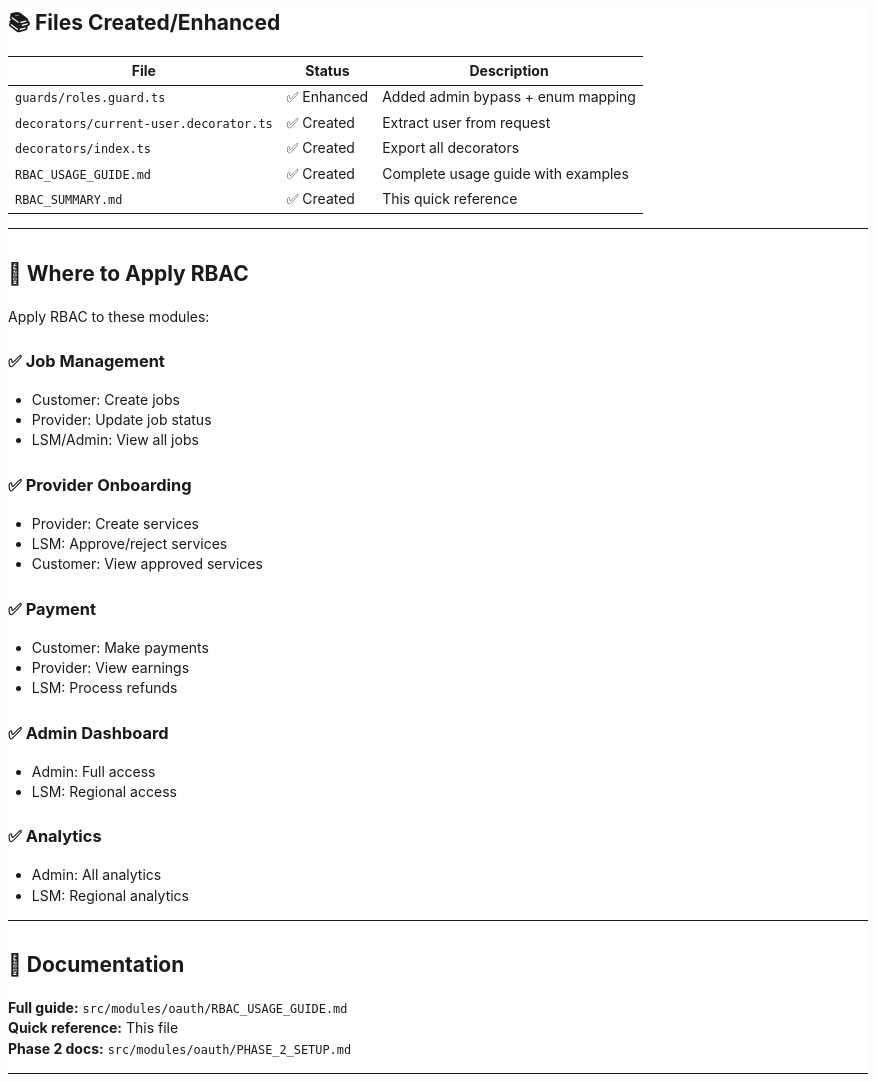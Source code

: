 
## 📚 Files Created/Enhanced

| File | Status | Description |
|------|--------|-------------|
| `guards/roles.guard.ts` | ✅ Enhanced | Added admin bypass + enum mapping |
| `decorators/current-user.decorator.ts` | ✅ Created | Extract user from request |
| `decorators/index.ts` | ✅ Created | Export all decorators |
| `RBAC_USAGE_GUIDE.md` | ✅ Created | Complete usage guide with examples |
| `RBAC_SUMMARY.md` | ✅ Created | This quick reference |

---

## 🎯 Where to Apply RBAC

Apply RBAC to these modules:

### ✅ Job Management
- Customer: Create jobs
- Provider: Update job status
- LSM/Admin: View all jobs

### ✅ Provider Onboarding
- Provider: Create services
- LSM: Approve/reject services
- Customer: View approved services

### ✅ Payment
- Customer: Make payments
- Provider: View earnings
- LSM: Process refunds

### ✅ Admin Dashboard
- Admin: Full access
- LSM: Regional access

### ✅ Analytics
- Admin: All analytics
- LSM: Regional analytics

---

## 📖 Documentation

**Full guide:** `src/modules/oauth/RBAC_USAGE_GUIDE.md`  
**Quick reference:** This file  
**Phase 2 docs:** `src/modules/oauth/PHASE_2_SETUP.md`

---